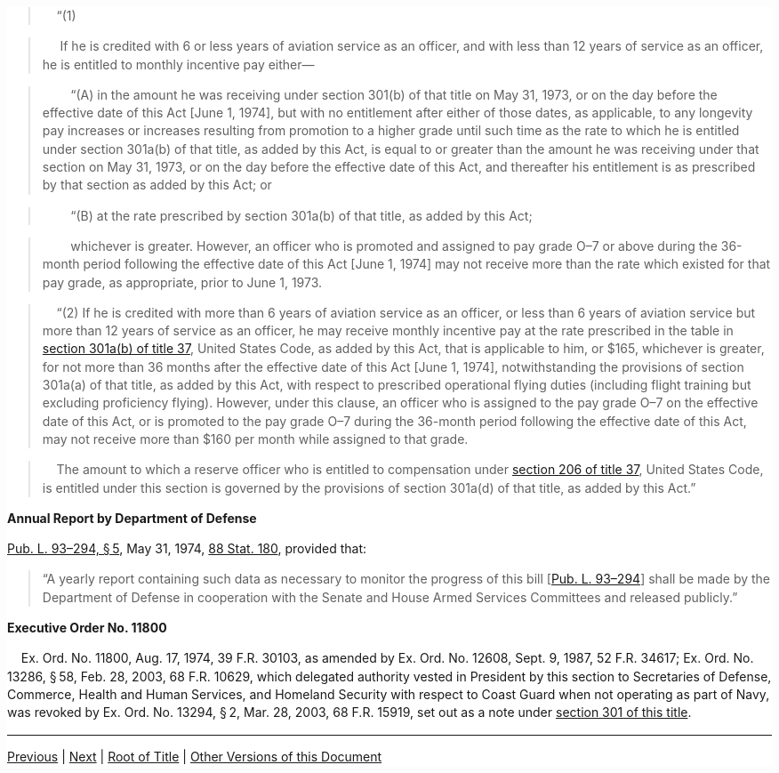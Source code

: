 >     “(1)

>      If he is credited with 6 or less years of aviation service as an officer, and with less than 12 years of service as an officer, he is entitled to monthly incentive pay either—

>         “(A) in the amount he was receiving under section 301(b) of that title on May 31, 1973, or on the day before the effective date of this Act \[June 1, 1974\], but with no entitlement after either of those dates, as applicable, to any longevity pay increases or increases resulting from promotion to a higher grade until such time as the rate to which he is entitled under section 301a(b) of that title, as added by this Act, is equal to or greater than the amount he was receiving under that section on May 31, 1973, or on the day before the effective date of this Act, and thereafter his entitlement is as prescribed by that section as added by this Act; or

>         “(B) at the rate prescribed by section 301a(b) of that title, as added by this Act;

>         whichever is greater. However, an officer who is promoted and assigned to pay grade O–7 or above during the 36-month period following the effective date of this Act \[June 1, 1974\] may not receive more than the rate which existed for that pay grade, as appropriate, prior to June 1, 1973.

>     “(2) If he is credited with more than 6 years of aviation service as an officer, or less than 6 years of aviation service but more than 12 years of service as an officer, he may receive monthly incentive pay at the rate prescribed in the table in [section 301a(b) of title 37][/us/usc/t37/s301a/b], United States Code, as added by this Act, that is applicable to him, or $165, whichever is greater, for not more than 36 months after the effective date of this Act \[June 1, 1974\], notwithstanding the provisions of section 301a(a) of that title, as added by this Act, with respect to prescribed operational flying duties (including flight training but excluding proficiency flying). However, under this clause, an officer who is assigned to the pay grade O–7 on the effective date of this Act, or is promoted to the pay grade O–7 during the 36-month period following the effective date of this Act, may not receive more than $160 per month while assigned to that grade.

>     The amount to which a reserve officer who is entitled to compensation under [section 206 of title 37][/us/usc/t37/s206], United States Code, is entitled under this section is governed by the provisions of section 301a(d) of that title, as added by this Act.”

 __Annual Report by Department of Defense__ 

[Pub. L. 93–294, § 5][/us/pl/93/294/s5], May 31, 1974, [88 Stat. 180][/us/stat/88/180], provided that: 

> “A yearly report containing such data as necessary to monitor the progress of this bill \[[Pub. L. 93–294][/us/pl/93/294]\] shall be made by the Department of Defense in cooperation with the Senate and House Armed Services Committees and released publicly.”

 __Executive Order No. 11800__ 

    Ex. Ord. No. 11800, Aug. 17, 1974, 39 F.R. 30103, as amended by Ex. Ord. No. 12608, Sept. 9, 1987, 52 F.R. 34617; Ex. Ord. No. 13286, § 58, Feb. 28, 2003, 68 F.R. 10629, which delegated authority vested in President by this section to Secretaries of Defense, Commerce, Health and Human Services, and Homeland Security with respect to Coast Guard when not operating as part of Navy, was revoked by Ex. Ord. No. 13294, § 2, Mar. 28, 2003, 68 F.R. 15919, set out as a note under [section 301 of this title][/us/usc/t37/s301].

----------

[Previous](./../../../../..//us/usc/t37/ch5/schI/m__us_usc_t37_s301.md) | [Next](./../../../../..//us/usc/t37/ch5/schI/m__us_usc_t37_s301b.md) | [Root of Title](./../../../../../) | [Other Versions of this Document](https://publicdocs.github.io/go/links?ns=uslm&ref=%2Fus%2Fusc%2Ft37%2Fs301a)


[/us/usc/t10/s6911]: https://publicdocs.github.io/go/links?ns=uslm&ref=%2Fus%2Fusc%2Ft10%2Fs6911
[/us/usc/t37/s301/a/13]: https://publicdocs.github.io/go/links?ns=uslm&ref=%2Fus%2Fusc%2Ft37%2Fs301%2Fa%2F13
[/us/usc/t37/s301/c/2/A]: https://publicdocs.github.io/go/links?ns=uslm&ref=%2Fus%2Fusc%2Ft37%2Fs301%2Fc%2F2%2FA
[/us/usc/t37/s206]: https://publicdocs.github.io/go/links?ns=uslm&ref=%2Fus%2Fusc%2Ft37%2Fs206
[/us/usc/t37/s206/a]: https://publicdocs.github.io/go/links?ns=uslm&ref=%2Fus%2Fusc%2Ft37%2Fs206%2Fa
[/us/usc/t37/s204]: https://publicdocs.github.io/go/links?ns=uslm&ref=%2Fus%2Fusc%2Ft37%2Fs204
[/us/pl/93/294/s2/3]: https://publicdocs.github.io/go/links?ns=uslm&ref=%2Fus%2Fpl%2F93%2F294%2Fs2%2F3
[/us/stat/88/177]: https://publicdocs.github.io/go/links?ns=uslm&ref=%2Fus%2Fstat%2F88%2F177
[/us/pl/94/273/s3/21]: https://publicdocs.github.io/go/links?ns=uslm&ref=%2Fus%2Fpl%2F94%2F273%2Fs3%2F21
[/us/stat/90/377]: https://publicdocs.github.io/go/links?ns=uslm&ref=%2Fus%2Fstat%2F90%2F377
[/us/pl/96/343/s2/b]: https://publicdocs.github.io/go/links?ns=uslm&ref=%2Fus%2Fpl%2F96%2F343%2Fs2%2Fb
[/us/stat/94/1124]: https://publicdocs.github.io/go/links?ns=uslm&ref=%2Fus%2Fstat%2F94%2F1124
[/us/pl/96/513/s516/6]: https://publicdocs.github.io/go/links?ns=uslm&ref=%2Fus%2Fpl%2F96%2F513%2Fs516%2F6
[/us/stat/94/2938]: https://publicdocs.github.io/go/links?ns=uslm&ref=%2Fus%2Fstat%2F94%2F2938
[/us/pl/97/60/s112/a]: https://publicdocs.github.io/go/links?ns=uslm&ref=%2Fus%2Fpl%2F97%2F60%2Fs112%2Fa
[/us/stat/95/994]: https://publicdocs.github.io/go/links?ns=uslm&ref=%2Fus%2Fstat%2F95%2F994
[/us/pl/99/661/s632/a]: https://publicdocs.github.io/go/links?ns=uslm&ref=%2Fus%2Fpl%2F99%2F661%2Fs632%2Fa
[/us/stat/100/3883]: https://publicdocs.github.io/go/links?ns=uslm&ref=%2Fus%2Fstat%2F100%2F3883
[/us/pl/100/26/s8/e/3]: https://publicdocs.github.io/go/links?ns=uslm&ref=%2Fus%2Fpl%2F100%2F26%2Fs8%2Fe%2F3
[/us/stat/101/286]: https://publicdocs.github.io/go/links?ns=uslm&ref=%2Fus%2Fstat%2F101%2F286
[/us/pl/101/189/s631/a]: https://publicdocs.github.io/go/links?ns=uslm&ref=%2Fus%2Fpl%2F101%2F189%2Fs631%2Fa
[/us/stat/103/1449]: https://publicdocs.github.io/go/links?ns=uslm&ref=%2Fus%2Fstat%2F103%2F1449
[/us/pl/101/510/s1322/c/1]: https://publicdocs.github.io/go/links?ns=uslm&ref=%2Fus%2Fpl%2F101%2F510%2Fs1322%2Fc%2F1
[/us/stat/104/1672]: https://publicdocs.github.io/go/links?ns=uslm&ref=%2Fus%2Fstat%2F104%2F1672
[/us/pl/102/25/s702/b/1]: https://publicdocs.github.io/go/links?ns=uslm&ref=%2Fus%2Fpl%2F102%2F25%2Fs702%2Fb%2F1
[/us/stat/105/117]: https://publicdocs.github.io/go/links?ns=uslm&ref=%2Fus%2Fstat%2F105%2F117
[/us/pl/103/35/s204/c]: https://publicdocs.github.io/go/links?ns=uslm&ref=%2Fus%2Fpl%2F103%2F35%2Fs204%2Fc
[/us/stat/107/102]: https://publicdocs.github.io/go/links?ns=uslm&ref=%2Fus%2Fstat%2F107%2F102
[/us/pl/104/106/s616]: https://publicdocs.github.io/go/links?ns=uslm&ref=%2Fus%2Fpl%2F104%2F106%2Fs616
[/us/stat/110/362]: https://publicdocs.github.io/go/links?ns=uslm&ref=%2Fus%2Fstat%2F110%2F362
[/us/pl/105/85/s615/a]: https://publicdocs.github.io/go/links?ns=uslm&ref=%2Fus%2Fpl%2F105%2F85%2Fs615%2Fa
[/us/stat/111/1787]: https://publicdocs.github.io/go/links?ns=uslm&ref=%2Fus%2Fstat%2F111%2F1787
[/us/pl/105/261/s615/a/1]: https://publicdocs.github.io/go/links?ns=uslm&ref=%2Fus%2Fpl%2F105%2F261%2Fs615%2Fa%2F1
[/us/stat/112/2040]: https://publicdocs.github.io/go/links?ns=uslm&ref=%2Fus%2Fstat%2F112%2F2040
[/us/pl/106/65/s614/a]: https://publicdocs.github.io/go/links?ns=uslm&ref=%2Fus%2Fpl%2F106%2F65%2Fs614%2Fa
[/us/stat/113/651]: https://publicdocs.github.io/go/links?ns=uslm&ref=%2Fus%2Fstat%2F113%2F651
[/us/pl/107/296/s1704/c]: https://publicdocs.github.io/go/links?ns=uslm&ref=%2Fus%2Fpl%2F107%2F296%2Fs1704%2Fc
[/us/stat/116/2314]: https://publicdocs.github.io/go/links?ns=uslm&ref=%2Fus%2Fstat%2F116%2F2314
[/us/pl/108/375/s1084/e/1]: https://publicdocs.github.io/go/links?ns=uslm&ref=%2Fus%2Fpl%2F108%2F375%2Fs1084%2Fe%2F1
[/us/stat/118/2063]: https://publicdocs.github.io/go/links?ns=uslm&ref=%2Fus%2Fstat%2F118%2F2063
[/us/pl/109/364/s1046/a]: https://publicdocs.github.io/go/links?ns=uslm&ref=%2Fus%2Fpl%2F109%2F364%2Fs1046%2Fa
[/us/stat/120/2393]: https://publicdocs.github.io/go/links?ns=uslm&ref=%2Fus%2Fstat%2F120%2F2393
[/us/pl/109/364]: https://publicdocs.github.io/go/links?ns=uslm&ref=%2Fus%2Fpl%2F109%2F364
[/us/pl/108/375]: https://publicdocs.github.io/go/links?ns=uslm&ref=%2Fus%2Fpl%2F108%2F375
[/us/pl/107/296]: https://publicdocs.github.io/go/links?ns=uslm&ref=%2Fus%2Fpl%2F107%2F296
[/us/pl/106/65]: https://publicdocs.github.io/go/links?ns=uslm&ref=%2Fus%2Fpl%2F106%2F65
[/us/pl/105/261/s615/c/1/A]: https://publicdocs.github.io/go/links?ns=uslm&ref=%2Fus%2Fpl%2F105%2F261%2Fs615%2Fc%2F1%2FA
[/us/usc/t37/s205]: https://publicdocs.github.io/go/links?ns=uslm&ref=%2Fus%2Fusc%2Ft37%2Fs205
[/us/pl/105/261/s615/a/1]: https://publicdocs.github.io/go/links?ns=uslm&ref=%2Fus%2Fpl%2F105%2F261%2Fs615%2Fa%2F1
[/us/pl/105/261/s615/d]: https://publicdocs.github.io/go/links?ns=uslm&ref=%2Fus%2Fpl%2F105%2F261%2Fs615%2Fd
[/us/pl/105/85/s615]: https://publicdocs.github.io/go/links?ns=uslm&ref=%2Fus%2Fpl%2F105%2F85%2Fs615
[/us/pl/105/261/s615/b]: https://publicdocs.github.io/go/links?ns=uslm&ref=%2Fus%2Fpl%2F105%2F261%2Fs615%2Fb
[/us/pl/105/261/s615/c/1/B]: https://publicdocs.github.io/go/links?ns=uslm&ref=%2Fus%2Fpl%2F105%2F261%2Fs615%2Fc%2F1%2FB
[/us/pl/105/85/s615/b]: https://publicdocs.github.io/go/links?ns=uslm&ref=%2Fus%2Fpl%2F105%2F85%2Fs615%2Fb
[/us/pl/105/85/s615/a]: https://publicdocs.github.io/go/links?ns=uslm&ref=%2Fus%2Fpl%2F105%2F85%2Fs615%2Fa
[/us/pl/105/261/s615/d]: https://publicdocs.github.io/go/links?ns=uslm&ref=%2Fus%2Fpl%2F105%2F261%2Fs615%2Fd
[/us/pl/104/106/s616/a]: https://publicdocs.github.io/go/links?ns=uslm&ref=%2Fus%2Fpl%2F104%2F106%2Fs616%2Fa
[/us/pl/104/106/s616/b]: https://publicdocs.github.io/go/links?ns=uslm&ref=%2Fus%2Fpl%2F104%2F106%2Fs616%2Fb
[/us/pl/103/35]: https://publicdocs.github.io/go/links?ns=uslm&ref=%2Fus%2Fpl%2F103%2F35
[/us/pl/101/189/s631/a/1]: https://publicdocs.github.io/go/links?ns=uslm&ref=%2Fus%2Fpl%2F101%2F189%2Fs631%2Fa%2F1
[/us/pl/102/25]: https://publicdocs.github.io/go/links?ns=uslm&ref=%2Fus%2Fpl%2F102%2F25
[/us/pl/101/510]: https://publicdocs.github.io/go/links?ns=uslm&ref=%2Fus%2Fpl%2F101%2F510
[/us/pl/101/189/s631/a]: https://publicdocs.github.io/go/links?ns=uslm&ref=%2Fus%2Fpl%2F101%2F189%2Fs631%2Fa
[/us/pl/103/35/s204/c]: https://publicdocs.github.io/go/links?ns=uslm&ref=%2Fus%2Fpl%2F103%2F35%2Fs204%2Fc
[/us/pl/101/189/s631/b]: https://publicdocs.github.io/go/links?ns=uslm&ref=%2Fus%2Fpl%2F101%2F189%2Fs631%2Fb
[/us/pl/101/189/s631/c/1]: https://publicdocs.github.io/go/links?ns=uslm&ref=%2Fus%2Fpl%2F101%2F189%2Fs631%2Fc%2F1
[/us/pl/101/189/s631/c/2]: https://publicdocs.github.io/go/links?ns=uslm&ref=%2Fus%2Fpl%2F101%2F189%2Fs631%2Fc%2F2
[/us/pl/101/189/s631/d]: https://publicdocs.github.io/go/links?ns=uslm&ref=%2Fus%2Fpl%2F101%2F189%2Fs631%2Fd
[/us/pl/100/26]: https://publicdocs.github.io/go/links?ns=uslm&ref=%2Fus%2Fpl%2F100%2F26
[/us/pl/99/661/s632/a/1]: https://publicdocs.github.io/go/links?ns=uslm&ref=%2Fus%2Fpl%2F99%2F661%2Fs632%2Fa%2F1
[/us/pl/99/661/s632/a/2]: https://publicdocs.github.io/go/links?ns=uslm&ref=%2Fus%2Fpl%2F99%2F661%2Fs632%2Fa%2F2
[/us/pl/97/60/s112/a]: https://publicdocs.github.io/go/links?ns=uslm&ref=%2Fus%2Fpl%2F97%2F60%2Fs112%2Fa
[/us/usc/t37/s205]: https://publicdocs.github.io/go/links?ns=uslm&ref=%2Fus%2Fusc%2Ft37%2Fs205
[/us/pl/97/60/s112/b]: https://publicdocs.github.io/go/links?ns=uslm&ref=%2Fus%2Fpl%2F97%2F60%2Fs112%2Fb
[/us/pl/96/513]: https://publicdocs.github.io/go/links?ns=uslm&ref=%2Fus%2Fpl%2F96%2F513
[/us/pl/96/343/s2/b/1]: https://publicdocs.github.io/go/links?ns=uslm&ref=%2Fus%2Fpl%2F96%2F343%2Fs2%2Fb%2F1
[/us/pl/96/343/s2/b/3]: https://publicdocs.github.io/go/links?ns=uslm&ref=%2Fus%2Fpl%2F96%2F343%2Fs2%2Fb%2F3
[/us/pl/94/273]: https://publicdocs.github.io/go/links?ns=uslm&ref=%2Fus%2Fpl%2F94%2F273
[/us/pl/107/296]: https://publicdocs.github.io/go/links?ns=uslm&ref=%2Fus%2Fpl%2F107%2F296
[/us/pl/107/296/s1704/g]: https://publicdocs.github.io/go/links?ns=uslm&ref=%2Fus%2Fpl%2F107%2F296%2Fs1704%2Fg
[/us/usc/t10/s101]: https://publicdocs.github.io/go/links?ns=uslm&ref=%2Fus%2Fusc%2Ft10%2Fs101
[/us/pl/106/65/s614/b]: https://publicdocs.github.io/go/links?ns=uslm&ref=%2Fus%2Fpl%2F106%2F65%2Fs614%2Fb
[/us/stat/113/651]: https://publicdocs.github.io/go/links?ns=uslm&ref=%2Fus%2Fstat%2F113%2F651
[/us/pl/105/85/s615/c]: https://publicdocs.github.io/go/links?ns=uslm&ref=%2Fus%2Fpl%2F105%2F85%2Fs615%2Fc
[/us/stat/111/1787]: https://publicdocs.github.io/go/links?ns=uslm&ref=%2Fus%2Fstat%2F111%2F1787
[/us/pl/105/85/s615/a]: https://publicdocs.github.io/go/links?ns=uslm&ref=%2Fus%2Fpl%2F105%2F85%2Fs615%2Fa
[/us/pl/105/261/s615/d]: https://publicdocs.github.io/go/links?ns=uslm&ref=%2Fus%2Fpl%2F105%2F261%2Fs615%2Fd
[/us/stat/112/2041]: https://publicdocs.github.io/go/links?ns=uslm&ref=%2Fus%2Fstat%2F112%2F2041
[/us/pl/103/35/s204/c]: https://publicdocs.github.io/go/links?ns=uslm&ref=%2Fus%2Fpl%2F103%2F35%2Fs204%2Fc
[/us/stat/107/102]: https://publicdocs.github.io/go/links?ns=uslm&ref=%2Fus%2Fstat%2F107%2F102
[/us/pl/101/189/s631/e]: https://publicdocs.github.io/go/links?ns=uslm&ref=%2Fus%2Fpl%2F101%2F189%2Fs631%2Fe
[/us/stat/103/1450]: https://publicdocs.github.io/go/links?ns=uslm&ref=%2Fus%2Fstat%2F103%2F1450
[/us/usc/t37/s301a]: https://publicdocs.github.io/go/links?ns=uslm&ref=%2Fus%2Fusc%2Ft37%2Fs301a
[/us/usc/t37/s301a/b]: https://publicdocs.github.io/go/links?ns=uslm&ref=%2Fus%2Fusc%2Ft37%2Fs301a%2Fb
[/us/usc/t37/s301a/a/6]: https://publicdocs.github.io/go/links?ns=uslm&ref=%2Fus%2Fusc%2Ft37%2Fs301a%2Fa%2F6
[/us/pl/99/661/s632/b]: https://publicdocs.github.io/go/links?ns=uslm&ref=%2Fus%2Fpl%2F99%2F661%2Fs632%2Fb
[/us/stat/100/3883]: https://publicdocs.github.io/go/links?ns=uslm&ref=%2Fus%2Fstat%2F100%2F3883
[/us/usc/t37/s301a]: https://publicdocs.github.io/go/links?ns=uslm&ref=%2Fus%2Fusc%2Ft37%2Fs301a
[/us/pl/97/60/s112/c]: https://publicdocs.github.io/go/links?ns=uslm&ref=%2Fus%2Fpl%2F97%2F60%2Fs112%2Fc
[/us/stat/95/995]: https://publicdocs.github.io/go/links?ns=uslm&ref=%2Fus%2Fstat%2F95%2F995
[/us/pl/96/513]: https://publicdocs.github.io/go/links?ns=uslm&ref=%2Fus%2Fpl%2F96%2F513
[/us/pl/96/513/s701/b/3]: https://publicdocs.github.io/go/links?ns=uslm&ref=%2Fus%2Fpl%2F96%2F513%2Fs701%2Fb%2F3
[/us/usc/t10/s101]: https://publicdocs.github.io/go/links?ns=uslm&ref=%2Fus%2Fusc%2Ft10%2Fs101
[/us/pl/93/294/s6]: https://publicdocs.github.io/go/links?ns=uslm&ref=%2Fus%2Fpl%2F93%2F294%2Fs6
[/us/stat/88/180]: https://publicdocs.github.io/go/links?ns=uslm&ref=%2Fus%2Fstat%2F88%2F180
[/us/usc/t37/s301]: https://publicdocs.github.io/go/links?ns=uslm&ref=%2Fus%2Fusc%2Ft37%2Fs301
[/us/usc/t37/s301]: https://publicdocs.github.io/go/links?ns=uslm&ref=%2Fus%2Fusc%2Ft37%2Fs301
[/us/pl/93/294/s4]: https://publicdocs.github.io/go/links?ns=uslm&ref=%2Fus%2Fpl%2F93%2F294%2Fs4
[/us/stat/88/179]: https://publicdocs.github.io/go/links?ns=uslm&ref=%2Fus%2Fstat%2F88%2F179
[/us/usc/t37/s301]: https://publicdocs.github.io/go/links?ns=uslm&ref=%2Fus%2Fusc%2Ft37%2Fs301
[/us/usc/t37/s301/a/1]: https://publicdocs.github.io/go/links?ns=uslm&ref=%2Fus%2Fusc%2Ft37%2Fs301%2Fa%2F1
[/us/usc/t37/s301a/b]: https://publicdocs.github.io/go/links?ns=uslm&ref=%2Fus%2Fusc%2Ft37%2Fs301a%2Fb
[/us/usc/t37/s206]: https://publicdocs.github.io/go/links?ns=uslm&ref=%2Fus%2Fusc%2Ft37%2Fs206
[/us/pl/93/294/s5]: https://publicdocs.github.io/go/links?ns=uslm&ref=%2Fus%2Fpl%2F93%2F294%2Fs5
[/us/stat/88/180]: https://publicdocs.github.io/go/links?ns=uslm&ref=%2Fus%2Fstat%2F88%2F180
[/us/pl/93/294]: https://publicdocs.github.io/go/links?ns=uslm&ref=%2Fus%2Fpl%2F93%2F294
[/us/usc/t37/s301]: https://publicdocs.github.io/go/links?ns=uslm&ref=%2Fus%2Fusc%2Ft37%2Fs301